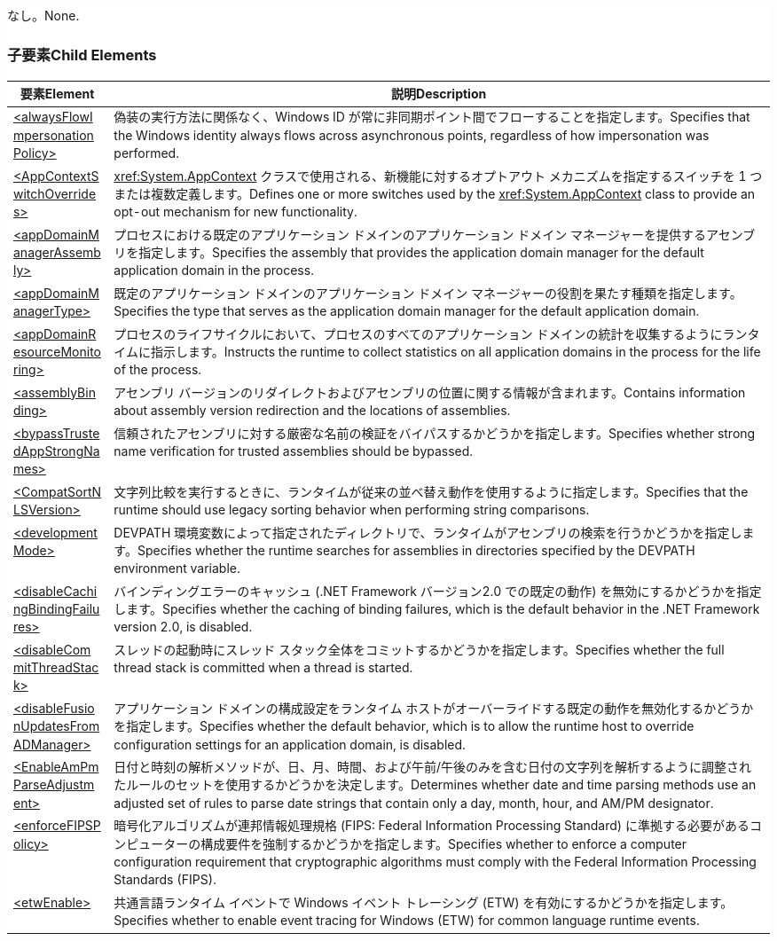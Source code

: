 <span data-ttu-id="c0264-109">なし。</span><span class="sxs-lookup"><span data-stu-id="c0264-109">None.</span></span>

### <a name="child-elements"></a><span data-ttu-id="c0264-110">子要素</span><span class="sxs-lookup"><span data-stu-id="c0264-110">Child Elements</span></span>

|<span data-ttu-id="c0264-111">要素</span><span class="sxs-lookup"><span data-stu-id="c0264-111">Element</span></span>|<span data-ttu-id="c0264-112">説明</span><span class="sxs-lookup"><span data-stu-id="c0264-112">Description</span></span>|
|-------------|-----------------|
|[\<alwaysFlowImpersonationPolicy>](alwaysflowimpersonationpolicy-element.md)|<span data-ttu-id="c0264-113">偽装の実行方法に関係なく、Windows ID が常に非同期ポイント間でフローすることを指定します。</span><span class="sxs-lookup"><span data-stu-id="c0264-113">Specifies that the Windows identity always flows across asynchronous points, regardless of how impersonation was performed.</span></span>|
|[\<AppContextSwitchOverrides>](appcontextswitchoverrides-element.md)|<span data-ttu-id="c0264-114"><xref:System.AppContext> クラスで使用される、新機能に対するオプトアウト メカニズムを指定するスイッチを 1 つまたは複数定義します。</span><span class="sxs-lookup"><span data-stu-id="c0264-114">Defines one or more switches used by the <xref:System.AppContext> class to provide an opt-out mechanism for new functionality.</span></span>|
|[\<appDomainManagerAssembly>](appdomainmanagerassembly-element.md)|<span data-ttu-id="c0264-115">プロセスにおける既定のアプリケーション ドメインのアプリケーション ドメイン マネージャーを提供するアセンブリを指定します。</span><span class="sxs-lookup"><span data-stu-id="c0264-115">Specifies the assembly that provides the application domain manager for the default application domain in the process.</span></span>|
|[\<appDomainManagerType>](appdomainmanagertype-element.md)|<span data-ttu-id="c0264-116">既定のアプリケーション ドメインのアプリケーション ドメイン マネージャーの役割を果たす種類を指定します。</span><span class="sxs-lookup"><span data-stu-id="c0264-116">Specifies the type that serves as the application domain manager for the default application domain.</span></span>|
|[\<appDomainResourceMonitoring>](appdomainresourcemonitoring-element.md)|<span data-ttu-id="c0264-117">プロセスのライフサイクルにおいて、プロセスのすべてのアプリケーション ドメインの統計を収集するようにランタイムに指示します。</span><span class="sxs-lookup"><span data-stu-id="c0264-117">Instructs the runtime to collect statistics on all application domains in the process for the life of the process.</span></span>|
|[\<assemblyBinding>](assemblybinding-element-for-runtime.md)|<span data-ttu-id="c0264-118">アセンブリ バージョンのリダイレクトおよびアセンブリの位置に関する情報が含まれます。</span><span class="sxs-lookup"><span data-stu-id="c0264-118">Contains information about assembly version redirection and the locations of assemblies.</span></span>|
|[\<bypassTrustedAppStrongNames>](bypasstrustedappstrongnames-element.md)|<span data-ttu-id="c0264-119">信頼されたアセンブリに対する厳密な名前の検証をバイパスするかどうかを指定します。</span><span class="sxs-lookup"><span data-stu-id="c0264-119">Specifies whether strong name verification for trusted assemblies should be bypassed.</span></span>|
|[\<CompatSortNLSVersion>](compatsortnlsversion-element.md)|<span data-ttu-id="c0264-120">文字列比較を実行するときに、ランタイムが従来の並べ替え動作を使用するように指定します。</span><span class="sxs-lookup"><span data-stu-id="c0264-120">Specifies that the runtime should use legacy sorting behavior when performing string comparisons.</span></span>|
|[\<developmentMode>](developmentmode-element.md)|<span data-ttu-id="c0264-121">DEVPATH 環境変数によって指定されたディレクトリで、ランタイムがアセンブリの検索を行うかどうかを指定します。</span><span class="sxs-lookup"><span data-stu-id="c0264-121">Specifies whether the runtime searches for assemblies in directories specified by the DEVPATH environment variable.</span></span>|
|[\<disableCachingBindingFailures>](disablecachingbindingfailures-element.md)|<span data-ttu-id="c0264-122">バインディングエラーのキャッシュ (.NET Framework バージョン2.0 での既定の動作) を無効にするかどうかを指定します。</span><span class="sxs-lookup"><span data-stu-id="c0264-122">Specifies whether the caching of binding failures, which is the default behavior in the .NET Framework version 2.0, is disabled.</span></span>|
|[\<disableCommitThreadStack>](disablecommitthreadstack-element.md)|<span data-ttu-id="c0264-123">スレッドの起動時にスレッド スタック全体をコミットするかどうかを指定します。</span><span class="sxs-lookup"><span data-stu-id="c0264-123">Specifies whether the full thread stack is committed when a thread is started.</span></span>|
|[\<disableFusionUpdatesFromADManager>](disablefusionupdatesfromadmanager-element.md)|<span data-ttu-id="c0264-124">アプリケーション ドメインの構成設定をランタイム ホストがオーバーライドする既定の動作を無効化するかどうかを指定します。</span><span class="sxs-lookup"><span data-stu-id="c0264-124">Specifies whether the default behavior, which is to allow the runtime host to override configuration settings for an application domain, is disabled.</span></span>|
|[\<EnableAmPmParseAdjustment>](enableampmparseadjustment-element.md)|<span data-ttu-id="c0264-125">日付と時刻の解析メソッドが、日、月、時間、および午前/午後のみを含む日付の文字列を解析するように調整されたルールのセットを使用するかどうかを決定します。</span><span class="sxs-lookup"><span data-stu-id="c0264-125">Determines whether date and time parsing methods use an adjusted set of rules to parse date strings that contain only a day, month, hour, and AM/PM designator.</span></span>|
|[\<enforceFIPSPolicy>](enforcefipspolicy-element.md)|<span data-ttu-id="c0264-126">暗号化アルゴリズムが連邦情報処理規格 (FIPS: Federal Information Processing Standard) に準拠する必要があるコンピューターの構成要件を強制するかどうかを指定します。</span><span class="sxs-lookup"><span data-stu-id="c0264-126">Specifies whether to enforce a computer configuration requirement that cryptographic algorithms must comply with the Federal Information Processing Standards (FIPS).</span></span>|
|[\<etwEnable>](etwenable-element.md)|<span data-ttu-id="c0264-127">共通言語ランタイム イベントで Windows イベント トレーシング (ETW) を有効にするかどうかを指定します。</span><span class="sxs-lookup"><span data-stu-id="c0264-127">Specifies whether to enable event tracing for Windows (ETW) for common language runtime events.</span></span>|